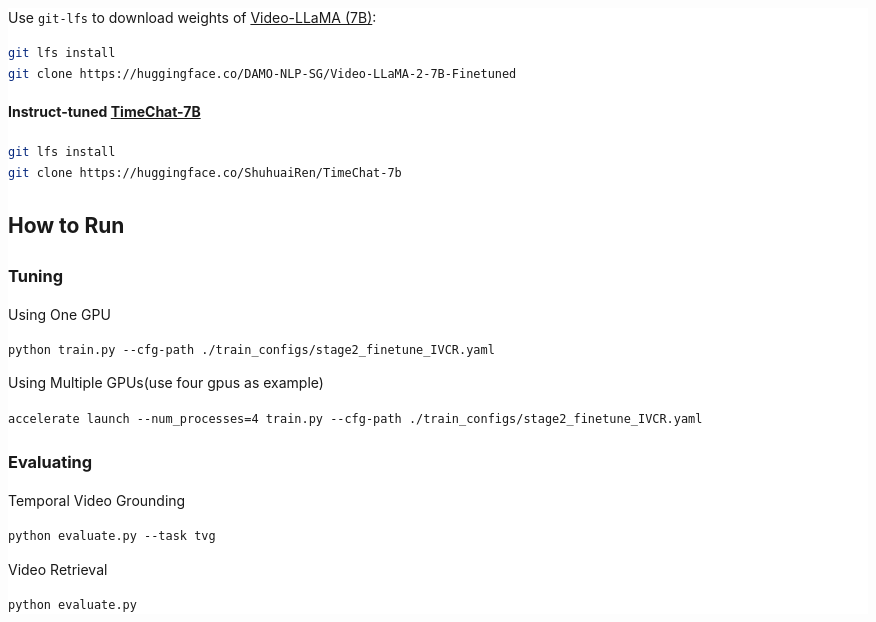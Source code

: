 Use `git-lfs` to download weights of [Video-LLaMA (7B)](https://huggingface.co/DAMO-NLP-SG/Video-LLaMA-2-7B-Finetuned/tree/main):
```bash
git lfs install
git clone https://huggingface.co/DAMO-NLP-SG/Video-LLaMA-2-7B-Finetuned
```

#### Instruct-tuned [TimeChat-7B](https://huggingface.co/ShuhuaiRen/TimeChat-7b)
```bash
git lfs install
git clone https://huggingface.co/ShuhuaiRen/TimeChat-7b
```

## How to Run
### Tuning
Using One GPU
```
python train.py --cfg-path ./train_configs/stage2_finetune_IVCR.yaml
```
Using Multiple GPUs(use four gpus as example)
```
accelerate launch --num_processes=4 train.py --cfg-path ./train_configs/stage2_finetune_IVCR.yaml
```

### Evaluating
Temporal Video Grounding
```
python evaluate.py --task tvg
```

Video Retrieval
```
python evaluate.py
```